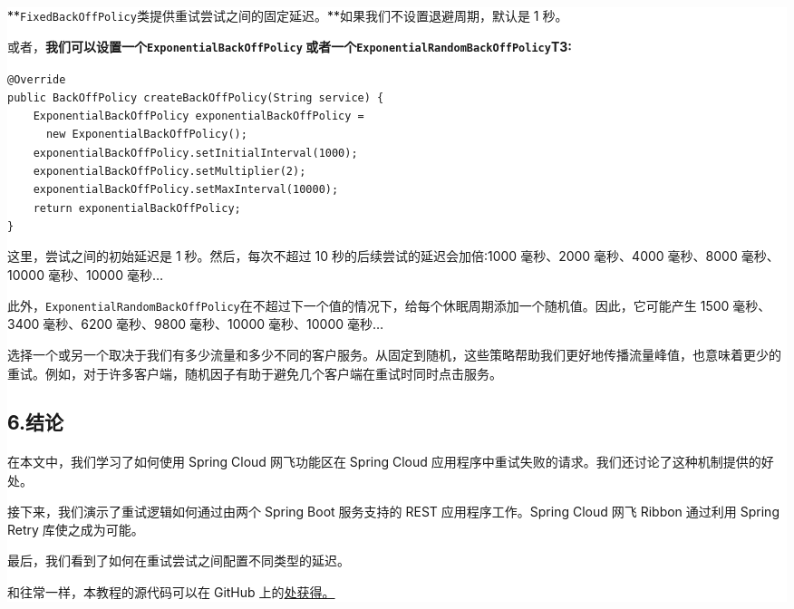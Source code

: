 **`FixedBackOffPolicy`类提供重试尝试之间的固定延迟。**如果我们不设置退避周期，默认是 1 秒。

或者，**我们可以设置一个`ExponentialBackOffPolicy` 或者一个`ExponentialRandomBackOffPolicy`T3:**

```
@Override
public BackOffPolicy createBackOffPolicy(String service) {
    ExponentialBackOffPolicy exponentialBackOffPolicy = 
      new ExponentialBackOffPolicy();
    exponentialBackOffPolicy.setInitialInterval(1000);
    exponentialBackOffPolicy.setMultiplier(2); 
    exponentialBackOffPolicy.setMaxInterval(10000);
    return exponentialBackOffPolicy;
}
```

这里，尝试之间的初始延迟是 1 秒。然后，每次不超过 10 秒的后续尝试的延迟会加倍:1000 毫秒、2000 毫秒、4000 毫秒、8000 毫秒、10000 毫秒、10000 毫秒…

此外，`ExponentialRandomBackOffPolicy`在不超过下一个值的情况下，给每个休眠周期添加一个随机值。因此，它可能产生 1500 毫秒、3400 毫秒、6200 毫秒、9800 毫秒、10000 毫秒、10000 毫秒…

选择一个或另一个取决于我们有多少流量和多少不同的客户服务。从固定到随机，这些策略帮助我们更好地传播流量峰值，也意味着更少的重试。例如，对于许多客户端，随机因子有助于避免几个客户端在重试时同时点击服务。

## 6.结论

在本文中，我们学习了如何使用 Spring Cloud 网飞功能区在 Spring Cloud 应用程序中重试失败的请求。我们还讨论了这种机制提供的好处。

接下来，我们演示了重试逻辑如何通过由两个 Spring Boot 服务支持的 REST 应用程序工作。Spring Cloud 网飞 Ribbon 通过利用 Spring Retry 库使之成为可能。

最后，我们看到了如何在重试尝试之间配置不同类型的延迟。

和往常一样，本教程的源代码可以在 GitHub 上的[处获得。](https://web.archive.org/web/20220627170527/https://github.com/eugenp/tutorials/tree/master/spring-cloud-modules/spring-cloud-ribbon-retry)